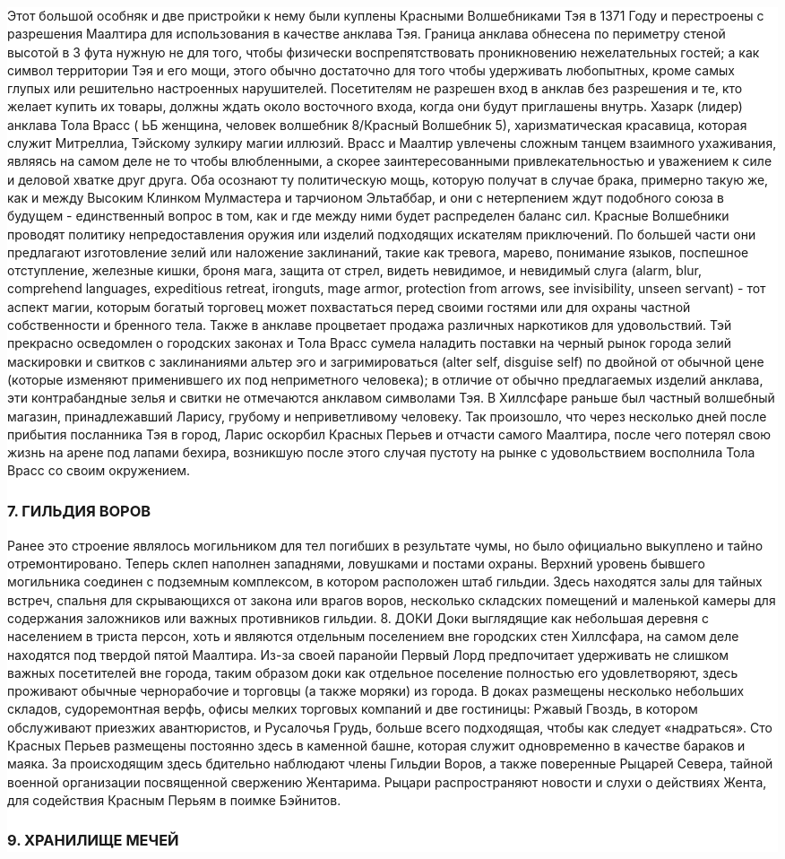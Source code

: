 Этот большой особняк и две пристройки к нему были куплены Красными Волшебниками Тэя в 1371 Году и перестроены с разрешения Маалтира для использования в качестве анклава Тэя. Граница анклава обнесена по периметру стеной высотой в 3 фута нужную не для того, чтобы физически воспрепятствовать проникновению нежелательных гостей; а как символ территории Тэя и его мощи, этого обычно достаточно для того чтобы удерживать любопытных, кроме самых глупых или решительно настроенных нарушителей. Посетителям не разрешен вход в анклав без разрешения и те, кто желает купить их товары, должны ждать около восточного входа, когда они будут приглашены внутрь. Хазарк (лидер) анклава Тола Врасс ( ЬБ женщина, человек волшебник 8/Красный Волшебник 5), харизматическая красавица, которая служит Митреллиа, Тэйскому зулкиру магии иллюзий. Врасс и Маалтир увлечены сложным танцем взаимного ухаживания, являясь на самом деле не то чтобы влюбленными, а скорее заинтересованными привлекательностью и уважением к силе и деловой хватке друг друга. Оба осознают ту политическую мощь, которую получат в случае брака, примерно такую же, как и между Высоким Клинком Мулмастера и тарчионом Эльтаббар, и они с нетерпением ждут подобного союза в будущем - единственный вопрос в том, как и где между ними будет распределен баланс сил. Красные Волшебники проводят политику непредоставления оружия или изделий подходящих искателям приключений. По большей части они предлагают изготовление зелий или наложение заклинаний, такие как тревога, марево, понимание языков, поспешное отступление, железные кишки, броня мага, защита от стрел, видеть невидимое, и невидимый слуга (alarm, blur, comprehend languages, expeditious retreat, ironguts, mage armor, protection from arrows, see invisibility, unseen servant) - тот аспект магии, которым богатый торговец может похвастаться перед своими гостями или для охраны частной собственности и бренного тела. Также в анклаве процветает продажа различных наркотиков для удовольствий. Тэй прекрасно осведомлен о городских законах и Тола Врасс сумела наладить поставки на черный рынок города зелий маскировки и свитков с заклинаниями альтер эго и загримироваться (alter self, disguise self) по двойной от обычной цене (которые изменяют применившего их под неприметного человека); в отличие от обычно предлагаемых изделий анклава, эти контрабандные зелья и свитки не отмечаются анклавом символами Тэя. В Хиллсфаре раньше был частный волшебный магазин, принадлежавший Ларису, грубому и неприветливому человеку. Так произошло, что через несколько дней после прибытия посланника Тэя в город, Ларис оскорбил Красных Перьев и отчасти самого Маалтира, после чего потерял свою жизнь на арене под лапами бехира, возникшую после этого случая пустоту на рынке с удовольствием восполнила Тола Врасс со своим окружением.

### 7\. ГИЛЬДИЯ ВОРОВ

Ранее это строение являлось могильником для тел погибших в результате чумы, но было официально выкуплено и тайно отремонтировано. Теперь склеп наполнен западнями, ловушками и постами охраны. Верхний уровень бывшего могильника соединен с подземным комплексом, в котором расположен штаб гильдии. Здесь находятся залы для тайных встреч, спальня для скрывающихся от закона или врагов воров, несколько складских помещений и маленькой камеры для содержания заложников или важных противников гильдии. 8. ДОКИ Доки выглядящие как небольшая деревня с населением в триста персон, хоть и являются отдельным поселением вне городских стен Хиллсфара, на самом деле находятся под твердой пятой Маалтира. Из-за своей паранойи Первый Лорд предпочитает удерживать не слишком важных посетителей вне города, таким образом доки как отдельное поселение полностью его удовлетворяют, здесь проживают обычные чернорабочие и торговцы (а также моряки) из города. В доках размещены несколько небольших складов, судоремонтная верфь, офисы мелких торговых компаний и две гостиницы: Ржавый Гвоздь, в котором обслуживают приезжих авантюристов, и Русалочья Грудь, больше всего подходящая, чтобы как следует «надраться». Сто Красных Перьев размещены постоянно здесь в каменной башне, которая служит одновременно в качестве бараков и маяка. За происходящим здесь бдительно наблюдают члены Гильдии Воров, а также поверенные Рыцарей Севера, тайной военной организации посвященной свержению Жентарима. Рыцари распространяют новости и слухи о действиях Жента, для содействия Красным Перьям в поимке Бэйнитов.

### 9\. ХРАНИЛИЩЕ МЕЧЕЙ
